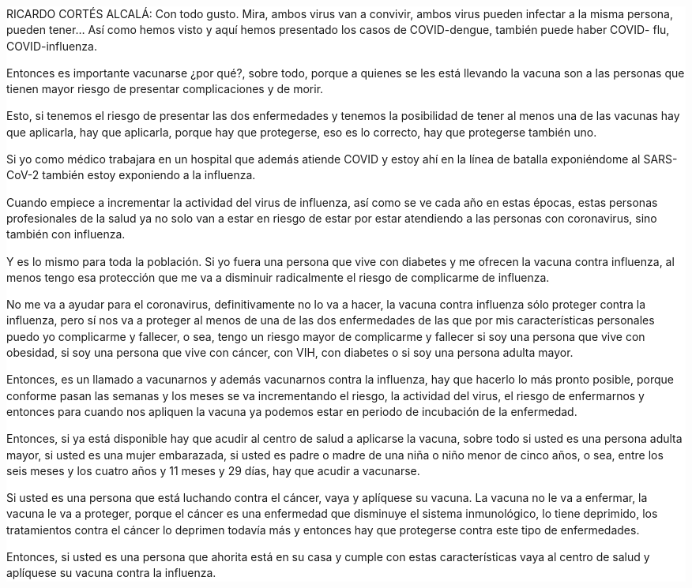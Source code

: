 RICARDO CORTÉS ALCALÁ: Con todo gusto. Mira, ambos virus van a convivir, ambos
virus pueden infectar a la misma persona, pueden tener… Así como hemos visto y
aquí hemos presentado los casos de COVID-dengue, también puede haber COVID-
flu, COVID-influenza.

Entonces es importante vacunarse ¿por qué?, sobre todo, porque a quienes se
les está llevando la vacuna son a las personas que tienen mayor riesgo de
presentar complicaciones y de morir.

Esto, si tenemos el riesgo de presentar las dos enfermedades y tenemos la
posibilidad de tener al menos una de las vacunas hay que aplicarla, hay que
aplicarla, porque hay que protegerse, eso es lo correcto, hay que protegerse
también uno.

Si yo como médico trabajara en un hospital que además atiende COVID y estoy
ahí en la línea de batalla exponiéndome al SARS-CoV-2 también estoy exponiendo
a la influenza.

Cuando empiece a incrementar la actividad del virus de influenza, así como se
ve cada año en estas épocas, estas personas profesionales de la salud ya no
solo van a estar en riesgo de estar por estar atendiendo a las personas con
coronavirus, sino también con influenza.

Y es lo mismo para toda la población. Si yo fuera una persona que vive con
diabetes y me ofrecen la vacuna contra influenza, al menos tengo esa
protección que me va a disminuir radicalmente el riesgo de complicarme de
influenza.

No me va a ayudar para el coronavirus, definitivamente no lo va a hacer, la
vacuna contra influenza sólo proteger contra la influenza, pero sí nos va a
proteger al menos de una de las dos enfermedades de las que por mis
características personales puedo yo complicarme y fallecer, o sea, tengo un
riesgo mayor de complicarme y fallecer si soy una persona que vive con
obesidad, si soy una persona que vive con cáncer, con VIH, con diabetes o si
soy una persona adulta mayor.

Entonces, es un llamado a vacunarnos y además vacunarnos contra la influenza,
hay que hacerlo lo más pronto posible, porque conforme pasan las semanas y los
meses se va incrementando el riesgo, la actividad del virus, el riesgo de
enfermarnos y entonces para cuando nos apliquen la vacuna ya podemos estar en
periodo de incubación de la enfermedad.

Entonces, si ya está disponible hay que acudir al centro de salud a aplicarse
la vacuna, sobre todo si usted es una persona adulta mayor, si usted es una
mujer embarazada, si usted es padre o madre de una niña o niño menor de cinco
años, o sea, entre los seis meses y los cuatro años y 11 meses y 29 días, hay
que acudir a vacunarse.

Si usted es una persona que está luchando contra el cáncer, vaya y aplíquese
su vacuna. La vacuna no le va a enfermar, la vacuna le va a proteger, porque
el cáncer es una enfermedad que disminuye el sistema inmunológico, lo tiene
deprimido, los tratamientos contra el cáncer lo deprimen todavía más y
entonces hay que protegerse contra este tipo de enfermedades.

Entonces, si usted es una persona que ahorita está en su casa y cumple con
estas características vaya al centro de salud y aplíquese su vacuna contra la
influenza.
